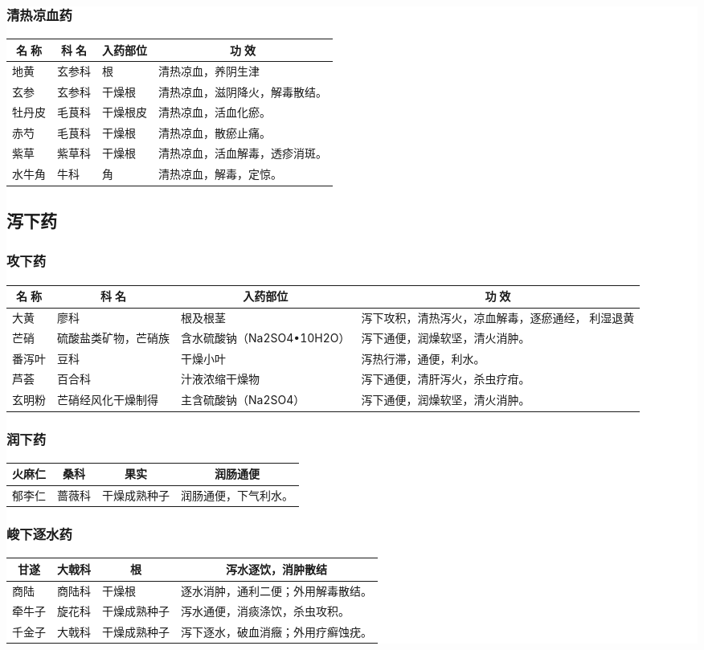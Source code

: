  

### 清热凉血药

| **名** **称** | **科** **名** | **入药部位** | **功**  **效**                 |
| ------------- | ------------- | ------------ | ------------------------------ |
| 地黄          | 玄参科        | 根           | 清热凉血，养阴生津             |
| 玄参          | 玄参科        | 干燥根       | 清热凉血，滋阴降火，解毒散结。 |
| 牡丹皮        | 毛茛科        | 干燥根皮     | 清热凉血，活血化瘀。           |
| 赤芍          | 毛茛科        | 干燥根       | 清热凉血，散瘀止痛。           |
| 紫草          | 紫草科        | 干燥根       | 清热凉血，活血解毒，透疹消斑。 |
| 水牛角        | 牛科          | 角           | 清热凉血，解毒，定惊。         |

 


## 泻下药

### 攻下药

| **名** **称** | **科** **名**        | **入药部位**               | **功**  **效**                                     |
| ------------- | -------------------- | -------------------------- | -------------------------------------------------- |
| 大黄          | 廖科                 | 根及根茎                   | 泻下攻积，清热泻火，凉血解毒，逐瘀通经，  利湿退黄 |
| 芒硝          | 硫酸盐类矿物，芒硝族 | 含水硫酸钠（Na2SO4•10H2O） | 泻下通便，润燥软坚，清火消肿。                     |
| 番泻叶        | 豆科                 | 干燥小叶                   | 泻热行滞，通便，利水。                             |
| 芦荟          | 百合科               | 汁液浓缩干燥物             | 泻下通便，清肝泻火，杀虫疗疳。                     |
| 玄明粉        | 芒硝经风化干燥制得   | 主含硫酸钠（Na2SO4）       | 泻下通便，润燥软坚，清火消肿。                     |

 
### 润下药


| 火麻仁 | 桑科   | 果实         | 润肠通便             |
| ------ | ------ | ------------ | -------------------- |
| 郁李仁 | 蔷薇科 | 干燥成熟种子 | 润肠通便，下气利水。 |

 

### 峻下逐水药

| 甘遂   | 大戟科 | 根           | 泻水逐饮，消肿散结                 |
| ------ | ------ | ------------ | ---------------------------------- |
| 商陆   | 商陆科 | 干燥根       | 逐水消肿，通利二便；外用解毒散结。 |
| 牵牛子 | 旋花科 | 干燥成熟种子 | 泻水通便，消痰涤饮，杀虫攻积。     |
| 千金子 | 大戟科 | 干燥成熟种子 | 泻下逐水，破血消癥；外用疗癣蚀疣。 |
